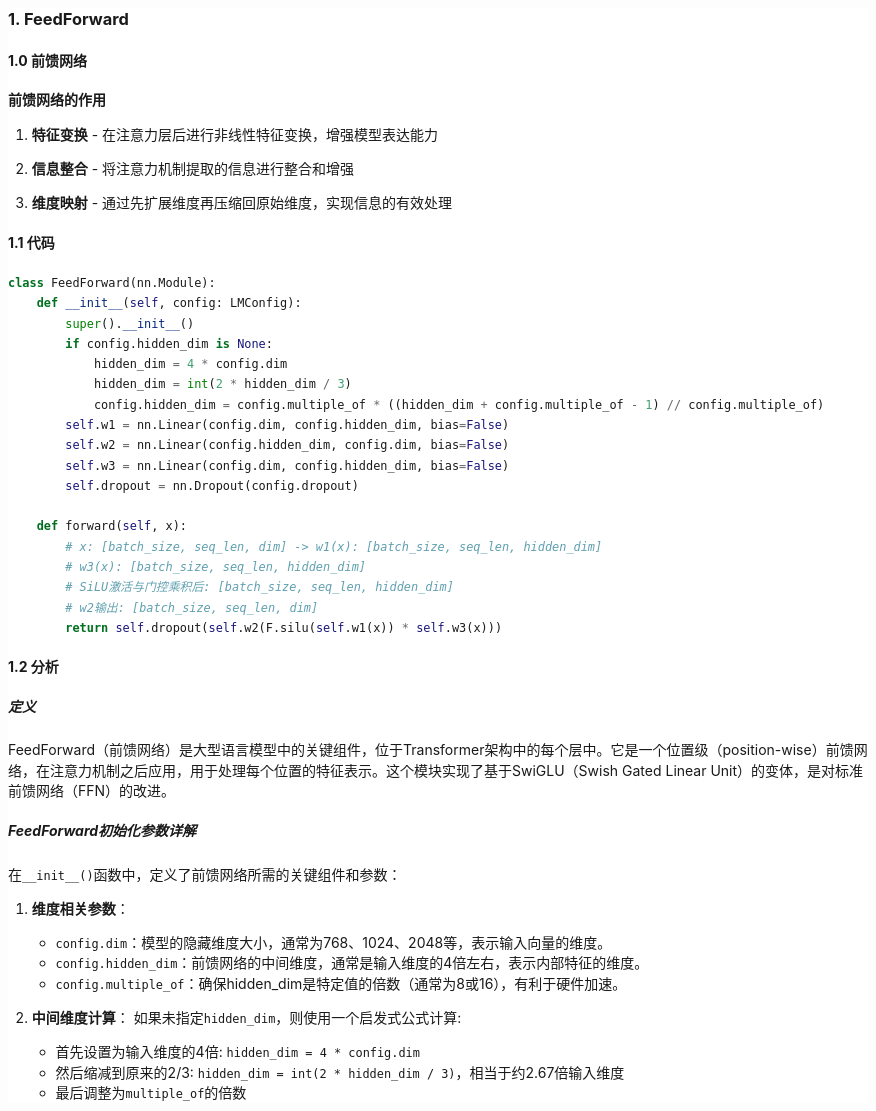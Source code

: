 ### 1. FeedForward

#### 1.0 前馈网络

**前馈网络的作用**

1. **特征变换** - 在注意力层后进行非线性特征变换，增强模型表达能力

2. **信息整合** - 将注意力机制提取的信息进行整合和增强

3. **维度映射** - 通过先扩展维度再压缩回原始维度，实现信息的有效处理

#### 1.1 代码

```python
class FeedForward(nn.Module):
    def __init__(self, config: LMConfig):
        super().__init__()
        if config.hidden_dim is None:
            hidden_dim = 4 * config.dim
            hidden_dim = int(2 * hidden_dim / 3)
            config.hidden_dim = config.multiple_of * ((hidden_dim + config.multiple_of - 1) // config.multiple_of)
        self.w1 = nn.Linear(config.dim, config.hidden_dim, bias=False)
        self.w2 = nn.Linear(config.hidden_dim, config.dim, bias=False)
        self.w3 = nn.Linear(config.dim, config.hidden_dim, bias=False)
        self.dropout = nn.Dropout(config.dropout)

    def forward(self, x):
        # x: [batch_size, seq_len, dim] -> w1(x): [batch_size, seq_len, hidden_dim]
        # w3(x): [batch_size, seq_len, hidden_dim]
        # SiLU激活与门控乘积后: [batch_size, seq_len, hidden_dim]  
        # w2输出: [batch_size, seq_len, dim]
        return self.dropout(self.w2(F.silu(self.w1(x)) * self.w3(x)))
```

#### 1.2 分析

##### 定义
FeedForward（前馈网络）是大型语言模型中的关键组件，位于Transformer架构中的每个层中。它是一个位置级（position-wise）前馈网络，在注意力机制之后应用，用于处理每个位置的特征表示。这个模块实现了基于SwiGLU（Swish Gated Linear Unit）的变体，是对标准前馈网络（FFN）的改进。

##### FeedForward初始化参数详解

在`__init__()`函数中，定义了前馈网络所需的关键组件和参数：

1. **维度相关参数**：
   - `config.dim`：模型的隐藏维度大小，通常为768、1024、2048等，表示输入向量的维度。
   - `config.hidden_dim`：前馈网络的中间维度，通常是输入维度的4倍左右，表示内部特征的维度。
   - `config.multiple_of`：确保hidden_dim是特定值的倍数（通常为8或16），有利于硬件加速。

2. **中间维度计算**：
   如果未指定`hidden_dim`，则使用一个启发式公式计算:
   - 首先设置为输入维度的4倍: `hidden_dim = 4 * config.dim`
   - 然后缩减到原来的2/3: `hidden_dim = int(2 * hidden_dim / 3)`，相当于约2.67倍输入维度
   - 最后调整为`multiple_of`的倍数
